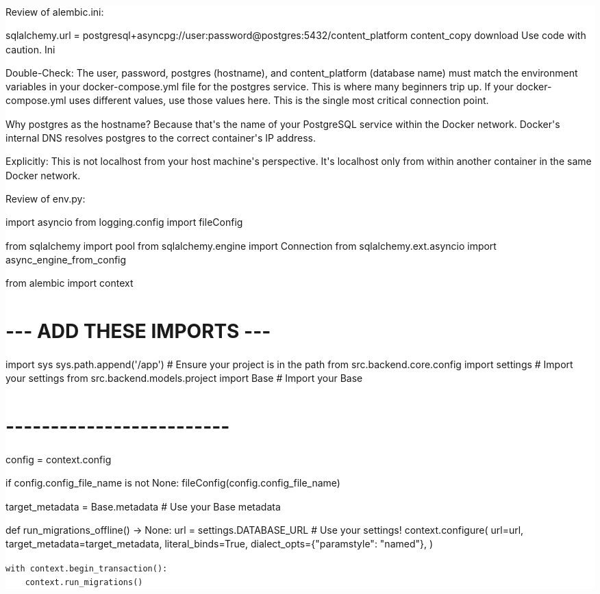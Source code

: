 Review of alembic.ini:

sqlalchemy.url = postgresql+asyncpg://user:password@postgres:5432/content_platform
content_copy
download
Use code with caution.
Ini

Double-Check: The user, password, postgres (hostname), and content_platform (database name) must match the environment variables in your docker-compose.yml file for the postgres service. This is where many beginners trip up. If your docker-compose.yml uses different values, use those values here. This is the single most critical connection point.

Why postgres as the hostname? Because that's the name of your PostgreSQL service within the Docker network. Docker's internal DNS resolves postgres to the correct container's IP address.

Explicitly: This is not localhost from your host machine's perspective. It's localhost only from within another container in the same Docker network.

Review of env.py:

import asyncio
from logging.config import fileConfig

from sqlalchemy import pool
from sqlalchemy.engine import Connection
from sqlalchemy.ext.asyncio import async_engine_from_config

from alembic import context

# --- ADD THESE IMPORTS ---
import sys
sys.path.append('/app')  # Ensure your project is in the path
from src.backend.core.config import settings # Import your settings
from src.backend.models.project import Base  # Import your Base
# -------------------------

config = context.config

if config.config_file_name is not None:
    fileConfig(config.config_file_name)

target_metadata = Base.metadata # Use your Base metadata


def run_migrations_offline() -> None:
    url = settings.DATABASE_URL # Use your settings!
    context.configure(
        url=url,
        target_metadata=target_metadata,
        literal_binds=True,
        dialect_opts={"paramstyle": "named"},
    )

    with context.begin_transaction():
        context.run_migrations()
